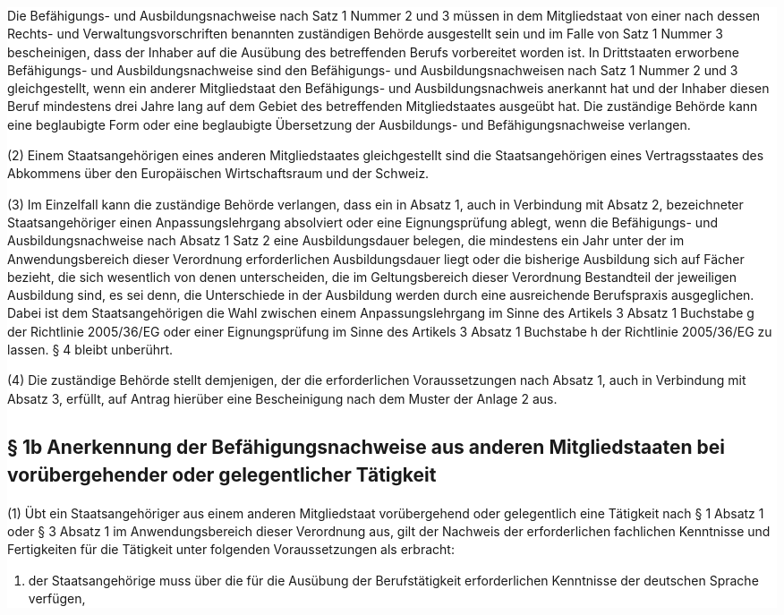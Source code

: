 

Die Befähigungs- und Ausbildungsnachweise nach Satz 1 Nummer 2 und 3
müssen in dem Mitgliedstaat von einer nach dessen Rechts- und
Verwaltungsvorschriften benannten zuständigen Behörde ausgestellt sein
und im Falle von Satz 1 Nummer 3 bescheinigen, dass der Inhaber auf
die Ausübung des betreffenden Berufs vorbereitet worden ist. In
Drittstaaten erworbene Befähigungs- und Ausbildungsnachweise sind den
Befähigungs- und Ausbildungsnachweisen nach Satz 1 Nummer 2 und 3
gleichgestellt, wenn ein anderer Mitgliedstaat den Befähigungs- und
Ausbildungsnachweis anerkannt hat und der Inhaber diesen Beruf
mindestens drei Jahre lang auf dem Gebiet des betreffenden
Mitgliedstaates ausgeübt hat. Die zuständige Behörde kann eine
beglaubigte Form oder eine beglaubigte Übersetzung der Ausbildungs-
und Befähigungsnachweise verlangen.

(2) Einem Staatsangehörigen eines anderen Mitgliedstaates
gleichgestellt sind die Staatsangehörigen eines Vertragsstaates des
Abkommens über den Europäischen Wirtschaftsraum und der Schweiz.

(3) Im Einzelfall kann die zuständige Behörde verlangen, dass ein in
Absatz 1, auch in Verbindung mit Absatz 2, bezeichneter
Staatsangehöriger einen Anpassungslehrgang absolviert oder eine
Eignungsprüfung ablegt, wenn die Befähigungs- und Ausbildungsnachweise
nach Absatz 1 Satz 2 eine Ausbildungsdauer belegen, die mindestens ein
Jahr unter der im Anwendungsbereich dieser Verordnung erforderlichen
Ausbildungsdauer liegt oder die bisherige Ausbildung sich auf Fächer
bezieht, die sich wesentlich von denen unterscheiden, die im
Geltungsbereich dieser Verordnung Bestandteil der jeweiligen
Ausbildung sind, es sei denn, die Unterschiede in der Ausbildung
werden durch eine ausreichende Berufspraxis ausgeglichen. Dabei ist
dem Staatsangehörigen die Wahl zwischen einem Anpassungslehrgang im
Sinne des Artikels 3 Absatz 1 Buchstabe g der Richtlinie 2005/36/EG
oder einer Eignungsprüfung im Sinne des Artikels 3 Absatz 1 Buchstabe
h der Richtlinie 2005/36/EG zu lassen. § 4 bleibt unberührt.

(4) Die zuständige Behörde stellt demjenigen, der die erforderlichen
Voraussetzungen nach Absatz 1, auch in Verbindung mit Absatz 3,
erfüllt, auf Antrag hierüber eine Bescheinigung nach dem Muster der
Anlage 2 aus.

## § 1b Anerkennung der Befähigungsnachweise aus anderen Mitgliedstaaten bei vorübergehender oder gelegentlicher Tätigkeit

(1) Übt ein Staatsangehöriger aus einem anderen Mitgliedstaat
vorübergehend oder gelegentlich eine Tätigkeit nach § 1 Absatz 1 oder
§ 3 Absatz 1 im Anwendungsbereich dieser Verordnung aus, gilt der
Nachweis der erforderlichen fachlichen Kenntnisse und Fertigkeiten für
die Tätigkeit unter folgenden Voraussetzungen als erbracht:

1.  der Staatsangehörige muss über die für die Ausübung der
    Berufstätigkeit erforderlichen Kenntnisse der deutschen Sprache
    verfügen,
